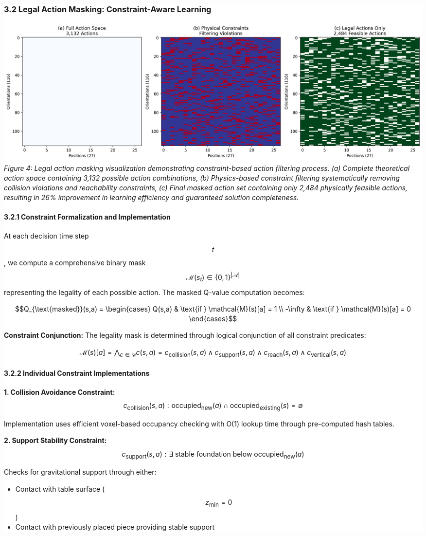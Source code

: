 ### 3.2 Legal Action Masking: Constraint-Aware Learning

![Legal Action Masking](/assets/images/somacube-paper/legal_action_masking.png)
*Figure 4: Legal action masking visualization demonstrating constraint-based action filtering process. (a) Complete theoretical action space containing 3,132 possible action combinations, (b) Physics-based constraint filtering systematically removing collision violations and reachability constraints, (c) Final masked action set containing only 2,484 physically feasible actions, resulting in 26% improvement in learning efficiency and guaranteed solution completeness.*

#### 3.2.1 Constraint Formalization and Implementation

At each decision time step $$t$$, we compute a comprehensive binary mask $$\mathcal{M}(s_t) \in \{0,1\}^{|\mathcal{A}|}$$ representing the legality of each possible action. The masked Q-value computation becomes:

$$Q_{\text{masked}}(s,a) = \begin{cases}
Q(s,a) & \text{if } \mathcal{M}(s)[a] = 1 \\
-\infty & \text{if } \mathcal{M}(s)[a] = 0
\end{cases}$$

**Constraint Conjunction:** The legality mask is determined through logical conjunction of all constraint predicates:

$$\mathcal{M}(s)[a] = \bigwedge_{c \in \mathcal{C}} c(s,a) = c_{\text{collision}}(s,a) \land c_{\text{support}}(s,a) \land c_{\text{reach}}(s,a) \land c_{\text{vertical}}(s,a)$$

#### 3.2.2 Individual Constraint Implementations

**1. Collision Avoidance Constraint:**
$$c_{\text{collision}}(s,a): \text{occupied}_{\text{new}}(a) \cap \text{occupied}_{\text{existing}}(s) = \emptyset$$

Implementation uses efficient voxel-based occupancy checking with O(1) lookup time through pre-computed hash tables.

**2. Support Stability Constraint:**
$$c_{\text{support}}(s,a): \exists \text{ stable foundation below } \text{occupied}_{\text{new}}(a)$$

Checks for gravitational support through either:
- Contact with table surface ($$z_{\min} = 0$$)
- Contact with previously placed piece providing stable support

